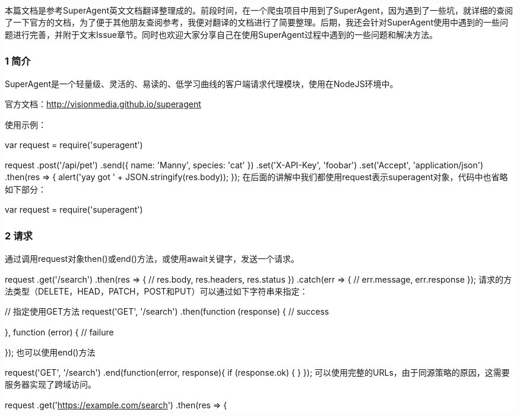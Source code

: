 本篇文档是参考SuperAgent英文文档翻译整理成的。前段时间，在一个爬虫项目中用到了SuperAgent，因为遇到了一些坑，就详细的查阅了一下官方的文档，为了便于其他朋友查阅参考，我便对翻译的文档进行了简要整理。后期，我还会针对SuperAgent使用中遇到的一些问题进行完善，并附于文末Issue章节。同时也欢迎大家分享自己在使用SuperAgent过程中遇到的一些问题和解决方法。

### 1 简介
SuperAgent是一个轻量级、灵活的、易读的、低学习曲线的客户端请求代理模块，使用在NodeJS环境中。

官方文档：http://visionmedia.github.io/superagent

使用示例：

var request = require('superagent')

request
  .post('/api/pet')
  .send({ name: 'Manny', species: 'cat' })
  .set('X-API-Key', 'foobar')
  .set('Accept', 'application/json')
  .then(res => {
     alert('yay got ' + JSON.stringify(res.body));
  });
在后面的讲解中我们都使用request表示superagent对象，代码中也省略如下部分：

var request = require('superagent')
### 2 请求
通过调用request对象then()或end()方法，或使用await关键字，发送一个请求。

request
  .get('/search')
  .then(res => {
     // res.body, res.headers, res.status
  })
  .catch(err => {
     // err.message, err.response
  });
请求的方法类型（DELETE，HEAD，PATCH，POST和PUT）可以通过如下字符串来指定：

// 指定使用GET方法
request('GET', '/search')
  .then(function (response) {
    // success

  },  function (error) {
    // failure

});
也可以使用end()方法

request('GET', '/search')
  .end(function(error, response){
    if (response.ok) {
    }
});
可以使用完整的URLs，由于同源策略的原因，这需要服务器实现了跨域访问。

request
  .get('https://example.com/search')
  .then(res => {

